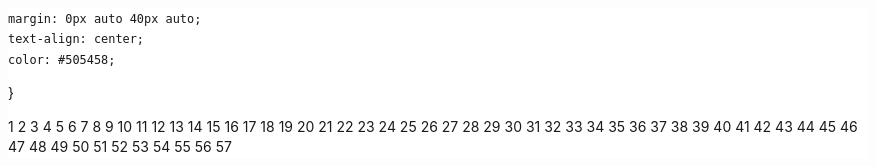     margin: 0px auto 40px auto;
    text-align: center;
    color: #505458;
  }

</style>

1
2
3
4
5
6
7
8
9
10
11
12
13
14
15
16
17
18
19
20
21
22
23
24
25
26
27
28
29
30
31
32
33
34
35
36
37
38
39
40
41
42
43
44
45
46
47
48
49
50
51
52
53
54
55
56
57